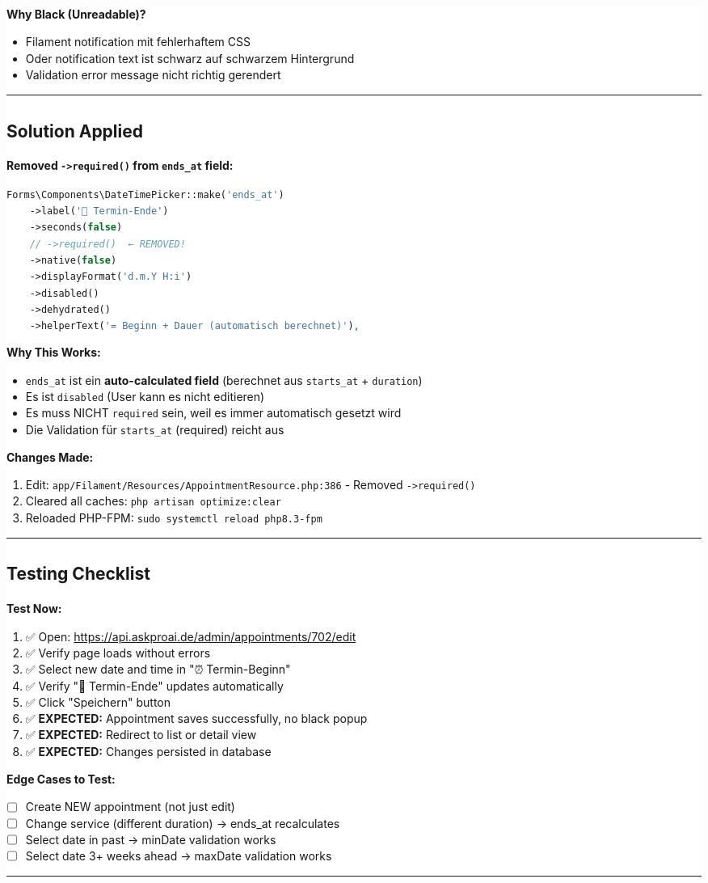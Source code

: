 **Why Black (Unreadable)?**
- Filament notification mit fehlerhaftem CSS
- Oder notification text ist schwarz auf schwarzem Hintergrund
- Validation error message nicht richtig gerendert

---

## Solution Applied

**Removed `->required()` from `ends_at` field:**

```php
Forms\Components\DateTimePicker::make('ends_at')
    ->label('🏁 Termin-Ende')
    ->seconds(false)
    // ->required()  ← REMOVED!
    ->native(false)
    ->displayFormat('d.m.Y H:i')
    ->disabled()
    ->dehydrated()
    ->helperText('= Beginn + Dauer (automatisch berechnet)'),
```

**Why This Works:**
- `ends_at` ist ein **auto-calculated field** (berechnet aus `starts_at` + `duration`)
- Es ist `disabled` (User kann es nicht editieren)
- Es muss NICHT `required` sein, weil es immer automatisch gesetzt wird
- Die Validation für `starts_at` (required) reicht aus

**Changes Made:**
1. Edit: `app/Filament/Resources/AppointmentResource.php:386` - Removed `->required()`
2. Cleared all caches: `php artisan optimize:clear`
3. Reloaded PHP-FPM: `sudo systemctl reload php8.3-fpm`

---

## Testing Checklist

**Test Now:**
1. ✅ Open: https://api.askproai.de/admin/appointments/702/edit
2. ✅ Verify page loads without errors
3. ✅ Select new date and time in "⏰ Termin-Beginn"
4. ✅ Verify "🏁 Termin-Ende" updates automatically
5. ✅ Click "Speichern" button
6. ✅ **EXPECTED:** Appointment saves successfully, no black popup
7. ✅ **EXPECTED:** Redirect to list or detail view
8. ✅ **EXPECTED:** Changes persisted in database

**Edge Cases to Test:**
- [ ] Create NEW appointment (not just edit)
- [ ] Change service (different duration) → ends_at recalculates
- [ ] Select date in past → minDate validation works
- [ ] Select date 3+ weeks ahead → maxDate validation works

---